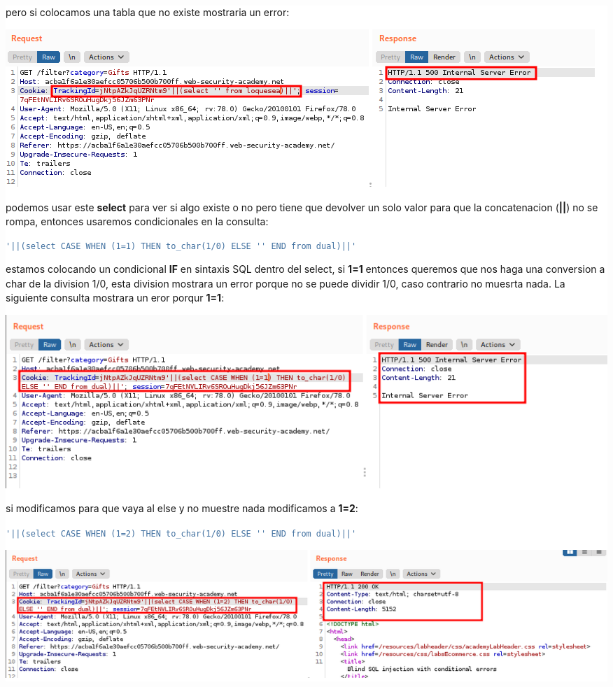 pero si colocamos una tabla que no existe mostraria un error:

![foto](../Portswigger%20images/SQLi17.png)

podemos usar este **select** para ver si algo existe o no pero tiene que devolver un solo valor para que la concatenacion (**||**) no se rompa, entonces usaremos condicionales en la consulta:


```sql
'||(select CASE WHEN (1=1) THEN to_char(1/0) ELSE '' END from dual)||'
```

estamos colocando un condicional **IF** en sintaxis SQL dentro del select, si **1=1** entonces queremos que nos haga una conversion a char de la division 1/0, esta division mostrara un error porque no se puede dividir 1/0, caso contrario no muesrta nada. La siguiente consulta mostrara un eror porqur **1=1**:

![foto](../Portswigger%20images/SQLi18.png)

si modificamos para que vaya al else y no muestre nada modificamos a **1=2**:

```sql
'||(select CASE WHEN (1=2) THEN to_char(1/0) ELSE '' END from dual)||'
```

![foto](../Portswigger%20images/SQLi19.png)
